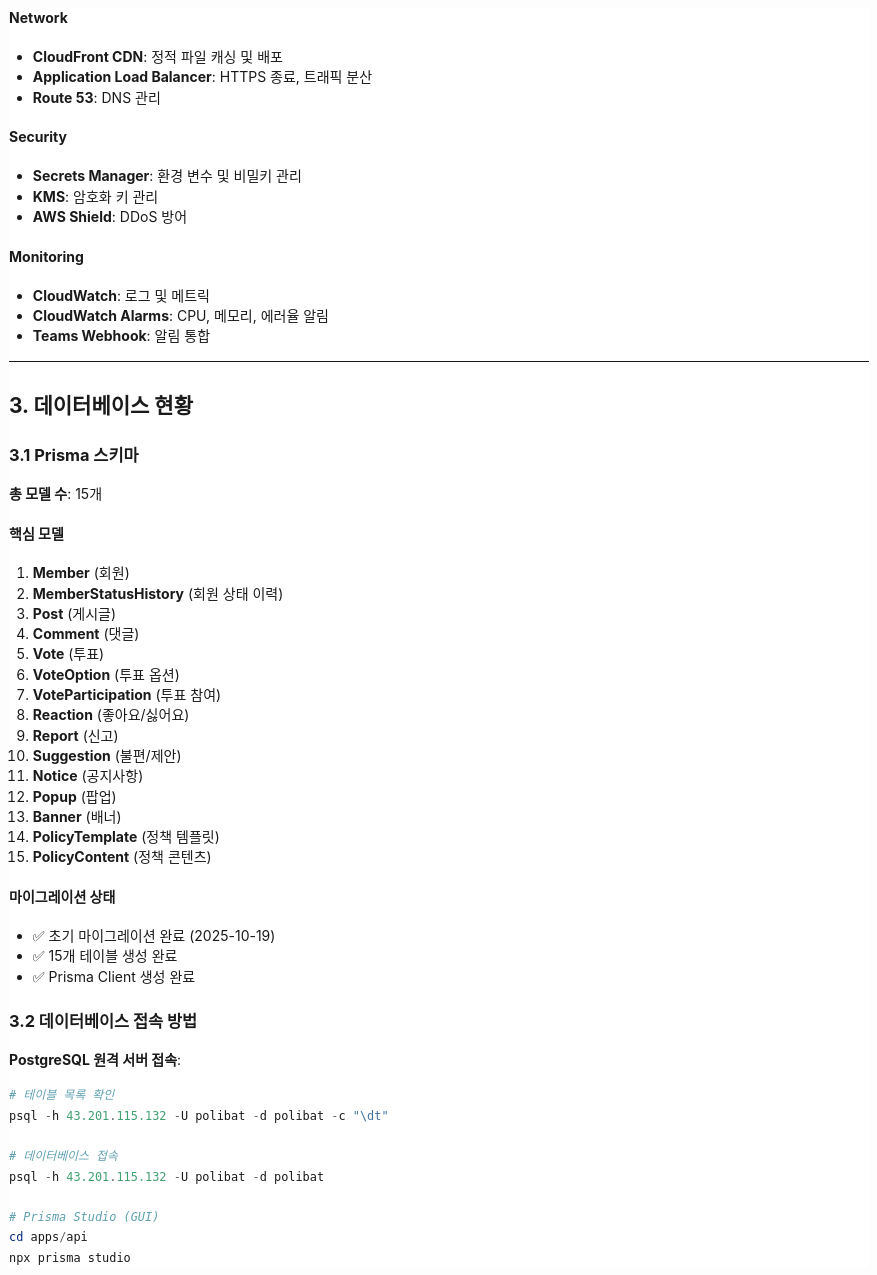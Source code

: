 #### Network
- **CloudFront CDN**: 정적 파일 캐싱 및 배포
- **Application Load Balancer**: HTTPS 종료, 트래픽 분산
- **Route 53**: DNS 관리

#### Security
- **Secrets Manager**: 환경 변수 및 비밀키 관리
- **KMS**: 암호화 키 관리
- **AWS Shield**: DDoS 방어

#### Monitoring
- **CloudWatch**: 로그 및 메트릭
- **CloudWatch Alarms**: CPU, 메모리, 에러율 알림
- **Teams Webhook**: 알림 통합

---

## 3. 데이터베이스 현황

### 3.1 Prisma 스키마

**총 모델 수**: 15개

#### 핵심 모델
1. **Member** (회원)
2. **MemberStatusHistory** (회원 상태 이력)
3. **Post** (게시글)
4. **Comment** (댓글)
5. **Vote** (투표)
6. **VoteOption** (투표 옵션)
7. **VoteParticipation** (투표 참여)
8. **Reaction** (좋아요/싫어요)
9. **Report** (신고)
10. **Suggestion** (불편/제안)
11. **Notice** (공지사항)
12. **Popup** (팝업)
13. **Banner** (배너)
14. **PolicyTemplate** (정책 템플릿)
15. **PolicyContent** (정책 콘텐츠)

#### 마이그레이션 상태
- ✅ 초기 마이그레이션 완료 (2025-10-19)
- ✅ 15개 테이블 생성 완료
- ✅ Prisma Client 생성 완료

### 3.2 데이터베이스 접속 방법

**PostgreSQL 원격 서버 접속**:
```powershell
# 테이블 목록 확인
psql -h 43.201.115.132 -U polibat -d polibat -c "\dt"

# 데이터베이스 접속
psql -h 43.201.115.132 -U polibat -d polibat

# Prisma Studio (GUI)
cd apps/api
npx prisma studio
```
